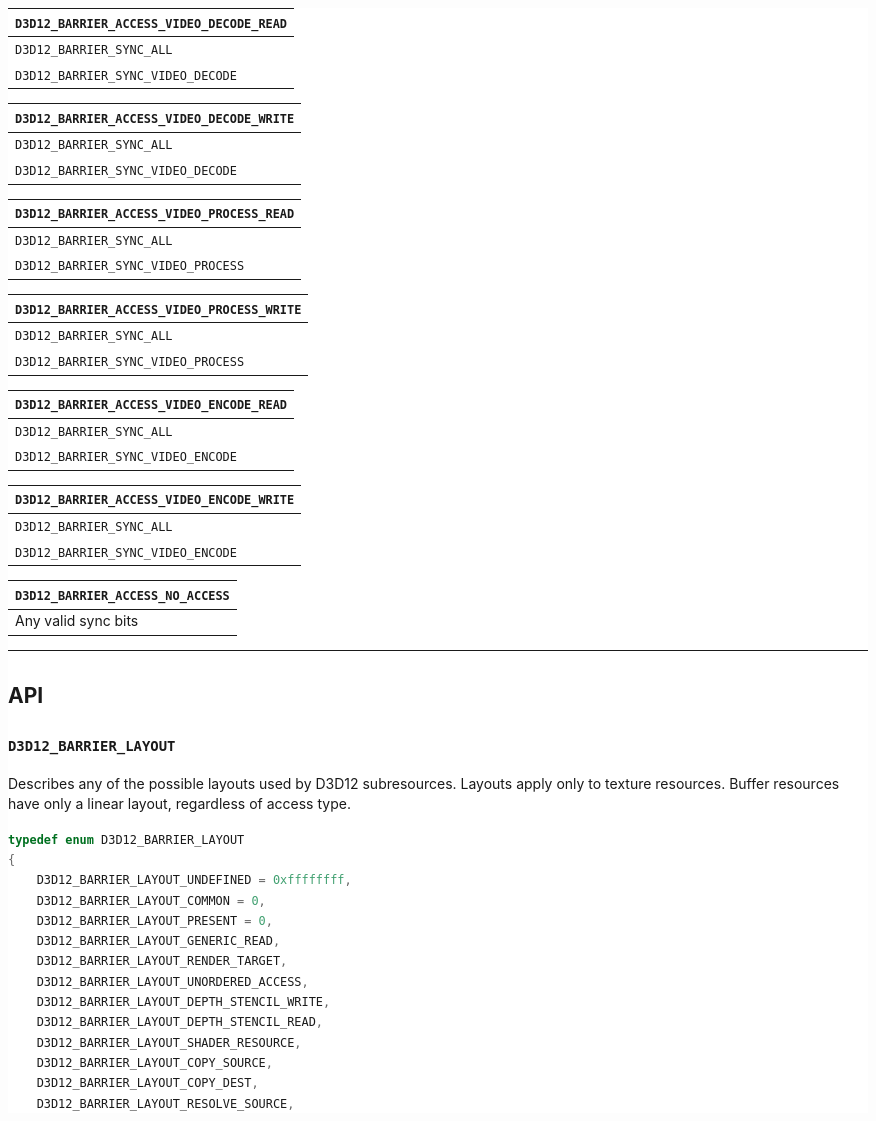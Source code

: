 | `D3D12_BARRIER_ACCESS_VIDEO_DECODE_READ` |
|------------------------------------------|
| `D3D12_BARRIER_SYNC_ALL`                 |
| `D3D12_BARRIER_SYNC_VIDEO_DECODE`        |

| `D3D12_BARRIER_ACCESS_VIDEO_DECODE_WRITE` |
|-------------------------------------------|
| `D3D12_BARRIER_SYNC_ALL`                  |
| `D3D12_BARRIER_SYNC_VIDEO_DECODE`         |

| `D3D12_BARRIER_ACCESS_VIDEO_PROCESS_READ` |
|-------------------------------------------|
| `D3D12_BARRIER_SYNC_ALL`                  |
| `D3D12_BARRIER_SYNC_VIDEO_PROCESS`        |

| `D3D12_BARRIER_ACCESS_VIDEO_PROCESS_WRITE` |
|--------------------------------------------|
| `D3D12_BARRIER_SYNC_ALL`                   |
| `D3D12_BARRIER_SYNC_VIDEO_PROCESS`         |

| `D3D12_BARRIER_ACCESS_VIDEO_ENCODE_READ` |
|------------------------------------------|
| `D3D12_BARRIER_SYNC_ALL`                 |
| `D3D12_BARRIER_SYNC_VIDEO_ENCODE`        |

| `D3D12_BARRIER_ACCESS_VIDEO_ENCODE_WRITE` |
|-------------------------------------------|
| `D3D12_BARRIER_SYNC_ALL`                  |
| `D3D12_BARRIER_SYNC_VIDEO_ENCODE`         |

| `D3D12_BARRIER_ACCESS_NO_ACCESS` |
|----------------------------------|
| Any valid sync bits              |

------------------------------------------------

## API

### `D3D12_BARRIER_LAYOUT`

Describes any of the possible layouts used by D3D12 subresources.  Layouts apply only to texture resources.  Buffer resources have only a linear layout, regardless of access type.

```c++
typedef enum D3D12_BARRIER_LAYOUT
{
    D3D12_BARRIER_LAYOUT_UNDEFINED = 0xffffffff,
    D3D12_BARRIER_LAYOUT_COMMON = 0,
    D3D12_BARRIER_LAYOUT_PRESENT = 0,
    D3D12_BARRIER_LAYOUT_GENERIC_READ,
    D3D12_BARRIER_LAYOUT_RENDER_TARGET,
    D3D12_BARRIER_LAYOUT_UNORDERED_ACCESS,
    D3D12_BARRIER_LAYOUT_DEPTH_STENCIL_WRITE,
    D3D12_BARRIER_LAYOUT_DEPTH_STENCIL_READ,
    D3D12_BARRIER_LAYOUT_SHADER_RESOURCE,
    D3D12_BARRIER_LAYOUT_COPY_SOURCE,
    D3D12_BARRIER_LAYOUT_COPY_DEST,
    D3D12_BARRIER_LAYOUT_RESOLVE_SOURCE,
```